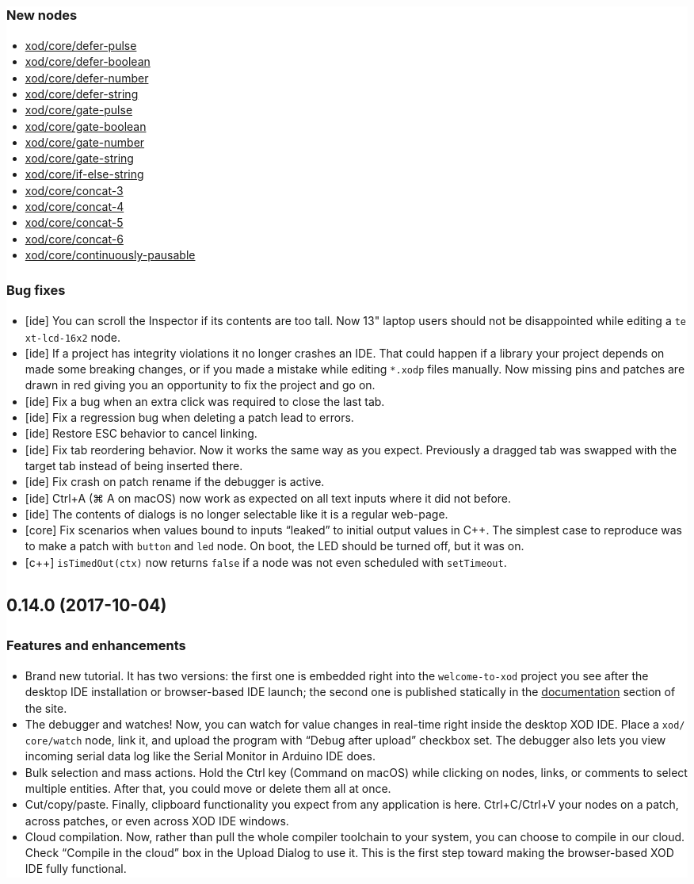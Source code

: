 ### New nodes

* [xod/core/defer-pulse](https://xod.io/libs/xod/core/defer-pulse)
* [xod/core/defer-boolean](https://xod.io/libs/xod/core/defer-boolean)
* [xod/core/defer-number](https://xod.io/libs/xod/core/defer-number)
* [xod/core/defer-string](https://xod.io/libs/xod/core/defer-string)
* [xod/core/gate-pulse](https://xod.io/libs/xod/core/gate-pulse)
* [xod/core/gate-boolean](https://xod.io/libs/xod/core/gate-boolean)
* [xod/core/gate-number](https://xod.io/libs/xod/core/gate-number)
* [xod/core/gate-string](https://xod.io/libs/xod/core/gate-string)
* [xod/core/if-else-string](https://xod.io/libs/xod/core/if-else-string)
* [xod/core/concat-3](https://xod.io/libs/xod/core/concat-3)
* [xod/core/concat-4](https://xod.io/libs/xod/core/concat-4)
* [xod/core/concat-5](https://xod.io/libs/xod/core/concat-5)
* [xod/core/concat-6](https://xod.io/libs/xod/core/concat-6)
* [xod/core/continuously-pausable](https://xod.io/libs/xod/core/continuously-pausable)

### Bug fixes

* [ide] You can scroll the Inspector if its contents are too tall. Now 13" laptop users should not be disappointed while editing a `text-lcd-16x2` node.
* [ide] If a project has integrity violations it no longer crashes an IDE. That could happen if a library your project depends on made some breaking changes, or if you made a mistake while editing `*.xodp` files manually. Now missing pins and patches are drawn in red giving you an opportunity to fix the project and go on.
* [ide] Fix a bug when an extra click was required to close the last tab.
* [ide] Fix a regression bug when deleting a patch lead to errors.
* [ide] Restore ESC behavior to cancel linking.
* [ide] Fix tab reordering behavior. Now it works the same way as you expect. Previously a dragged tab was swapped with the target tab instead of being inserted there.
* [ide] Fix crash on patch rename if the debugger is active.
* [ide] Ctrl+A (⌘ A on macOS) now work as expected on all text inputs where it did not before.
* [ide] The contents of dialogs is no longer selectable like it is a regular web-page.
* [core] Fix scenarios when values bound to inputs “leaked” to initial output values in C++. The simplest case to reproduce was to make a patch with `button` and `led` node. On boot, the LED should be turned off, but it was on.
* [c++] `isTimedOut(ctx)` now returns `false` if a node was not even scheduled with `setTimeout`.

<a name="0.14.0"></a>

## 0.14.0 (2017-10-04)

### Features and enhancements

* Brand new tutorial. It has two versions: the first one is embedded right into the `welcome-to-xod` project you see after the desktop IDE installation or browser-based IDE launch; the second one is published statically in the [documentation](https://xod.io/docs/) section of the site.
* The debugger and watches! Now, you can watch for value changes in real-time right inside the desktop XOD IDE. Place a `xod/core/watch` node, link it, and upload the program with “Debug after upload” checkbox set. The debugger also lets you view incoming serial data log like the Serial Monitor in Arduino IDE does.
* Bulk selection and mass actions. Hold the Ctrl key (Command on macOS) while clicking on nodes, links, or comments to select multiple entities. After that, you could move or delete them all at once.
* Cut/copy/paste. Finally, clipboard functionality you expect from any application is here. Ctrl+C/Ctrl+V your nodes on a patch, across patches, or even across XOD IDE windows.
* Cloud compilation. Now, rather than pull the whole compiler toolchain to your system, you can choose to compile in our cloud. Check “Compile in the cloud” box in the Upload Dialog to use it. This is the first step toward making the browser-based XOD IDE fully functional.
